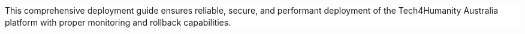 This comprehensive deployment guide ensures reliable, secure, and performant deployment of the Tech4Humanity Australia platform with proper monitoring and rollback capabilities.
